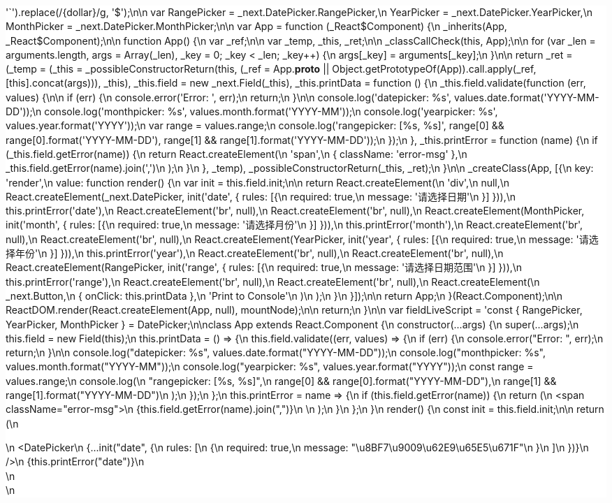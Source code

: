 '`').replace(/{dollar}/g, '$');\n\n        var RangePicker = _next.DatePicker.RangePicker,\n            YearPicker = _next.DatePicker.YearPicker,\n            MonthPicker = _next.DatePicker.MonthPicker;\n\n        var App = function (_React$Component) {\n            _inherits(App, _React$Component);\n\n            function App() {\n                var _ref;\n\n                var _temp, _this, _ret;\n\n                _classCallCheck(this, App);\n\n                for (var _len = arguments.length, args = Array(_len), _key = 0; _key < _len; _key++) {\n                    args[_key] = arguments[_key];\n                }\n\n                return _ret = (_temp = (_this = _possibleConstructorReturn(this, (_ref = App.__proto__ || Object.getPrototypeOf(App)).call.apply(_ref, [this].concat(args))), _this), _this.field = new _next.Field(_this), _this.printData = function () {\n                    _this.field.validate(function (err, values) {\n\n                        if (err) {\n                            console.error('Error: ', err);\n                            return;\n                        }\n\n                        console.log('datepicker: %s', values.date.format('YYYY-MM-DD'));\n                        console.log('monthpicker: %s', values.month.format('YYYY-MM'));\n                        console.log('yearpicker: %s', values.year.format('YYYY'));\n                        var range = values.range;\n                        console.log('rangepicker: [%s, %s]', range[0] && range[0].format('YYYY-MM-DD'), range[1] && range[1].format('YYYY-MM-DD'));\n                    });\n                }, _this.printError = function (name) {\n                    if (_this.field.getError(name)) {\n                        return React.createElement(\n                            'span',\n                            { className: 'error-msg' },\n                            _this.field.getError(name).join(',')\n                        );\n                    }\n                }, _temp), _possibleConstructorReturn(_this, _ret);\n            }\n\n            _createClass(App, [{\n                key: 'render',\n                value: function render() {\n                    var init = this.field.init;\n\n                    return React.createElement(\n                        'div',\n                        null,\n                        React.createElement(_next.DatePicker, init('date', { rules: [{\n                                required: true,\n                                message: '请选择日期'\n                            }] })),\n                        this.printError('date'),\n                        React.createElement('br', null),\n                        React.createElement('br', null),\n                        React.createElement(MonthPicker, init('month', { rules: [{\n                                required: true,\n                                message: '请选择月份'\n                            }] })),\n                        this.printError('month'),\n                        React.createElement('br', null),\n                        React.createElement('br', null),\n                        React.createElement(YearPicker, init('year', { rules: [{\n                                required: true,\n                                message: '请选择年份'\n                            }] })),\n                        this.printError('year'),\n                        React.createElement('br', null),\n                        React.createElement('br', null),\n                        React.createElement(RangePicker, init('range', { rules: [{\n                                required: true,\n                                message: '请选择日期范围'\n                            }] })),\n                        this.printError('range'),\n                        React.createElement('br', null),\n                        React.createElement('br', null),\n                        React.createElement(\n                            _next.Button,\n                            { onClick: this.printData },\n                            'Print to Console'\n                        )\n                    );\n                }\n            }]);\n\n            return App;\n        }(React.Component);\n\n        ReactDOM.render(React.createElement(App, null), mountNode);\n\n        return;\n    }\n\n    var fieldLiveScript = 'const { RangePicker, YearPicker, MonthPicker } = DatePicker;\\n\\nclass App extends React.Component {\\n  constructor(...args) {\\n    super(...args);\\n    this.field = new Field(this);\\n    this.printData = () => {\\n      this.field.validate((err, values) => {\\n        if (err) {\\n          console.error(\"Error: \", err);\\n          return;\\n        }\\n\\n        console.log(\"datepicker: %s\", values.date.format(\"YYYY-MM-DD\"));\\n        console.log(\"monthpicker: %s\", values.month.format(\"YYYY-MM\"));\\n        console.log(\"yearpicker: %s\", values.year.format(\"YYYY\"));\\n        const range = values.range;\\n        console.log(\\n          \"rangepicker: [%s, %s]\",\\n          range[0] && range[0].format(\"YYYY-MM-DD\"),\\n          range[1] && range[1].format(\"YYYY-MM-DD\")\\n        );\\n      });\\n    };\\n    this.printError = name => {\\n      if (this.field.getError(name)) {\\n        return (\\n          <span className=\"error-msg\">\\n            {this.field.getError(name).join(\",\")}\\n          </span>\\n        );\\n      }\\n    };\\n  }\\n  render() {\\n    const init = this.field.init;\\n\\n    return (\\n      <div>\\n        <DatePicker\\n          {...init(\"date\", {\\n            rules: [\\n              {\\n                required: true,\\n                message: \"\\u8BF7\\u9009\\u62E9\\u65E5\\u671F\"\\n              }\\n            ]\\n          })}\\n        />\\n        {this.printError(\"date\")}\\n        <br />\\n        <br />\\n